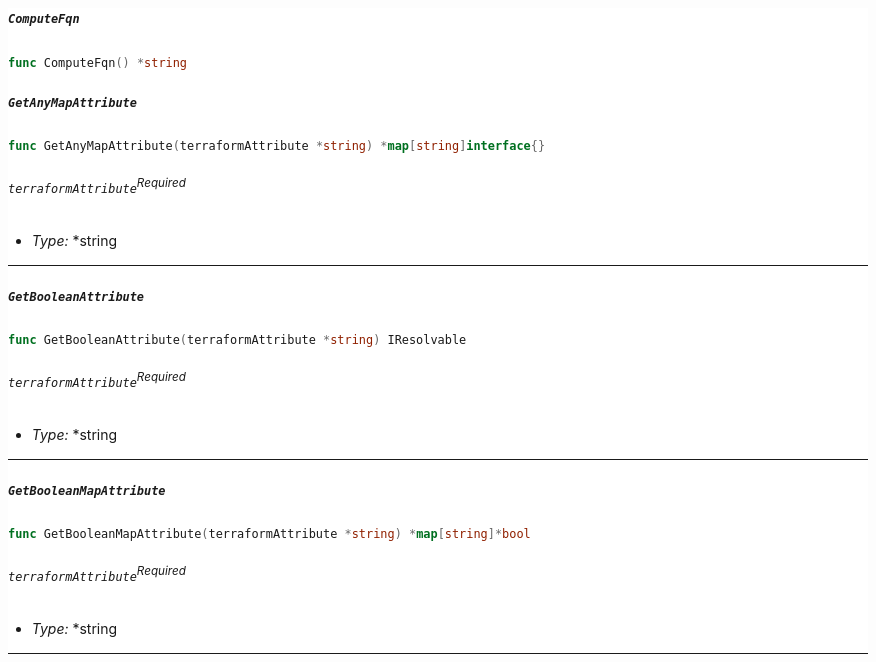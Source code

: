 
##### `ComputeFqn` <a name="ComputeFqn" id="@cdktf/provider-opc.computeInstance.ComputeInstanceNetworkingInfoOutputReference.computeFqn"></a>

```go
func ComputeFqn() *string
```

##### `GetAnyMapAttribute` <a name="GetAnyMapAttribute" id="@cdktf/provider-opc.computeInstance.ComputeInstanceNetworkingInfoOutputReference.getAnyMapAttribute"></a>

```go
func GetAnyMapAttribute(terraformAttribute *string) *map[string]interface{}
```

###### `terraformAttribute`<sup>Required</sup> <a name="terraformAttribute" id="@cdktf/provider-opc.computeInstance.ComputeInstanceNetworkingInfoOutputReference.getAnyMapAttribute.parameter.terraformAttribute"></a>

- *Type:* *string

---

##### `GetBooleanAttribute` <a name="GetBooleanAttribute" id="@cdktf/provider-opc.computeInstance.ComputeInstanceNetworkingInfoOutputReference.getBooleanAttribute"></a>

```go
func GetBooleanAttribute(terraformAttribute *string) IResolvable
```

###### `terraformAttribute`<sup>Required</sup> <a name="terraformAttribute" id="@cdktf/provider-opc.computeInstance.ComputeInstanceNetworkingInfoOutputReference.getBooleanAttribute.parameter.terraformAttribute"></a>

- *Type:* *string

---

##### `GetBooleanMapAttribute` <a name="GetBooleanMapAttribute" id="@cdktf/provider-opc.computeInstance.ComputeInstanceNetworkingInfoOutputReference.getBooleanMapAttribute"></a>

```go
func GetBooleanMapAttribute(terraformAttribute *string) *map[string]*bool
```

###### `terraformAttribute`<sup>Required</sup> <a name="terraformAttribute" id="@cdktf/provider-opc.computeInstance.ComputeInstanceNetworkingInfoOutputReference.getBooleanMapAttribute.parameter.terraformAttribute"></a>

- *Type:* *string

---